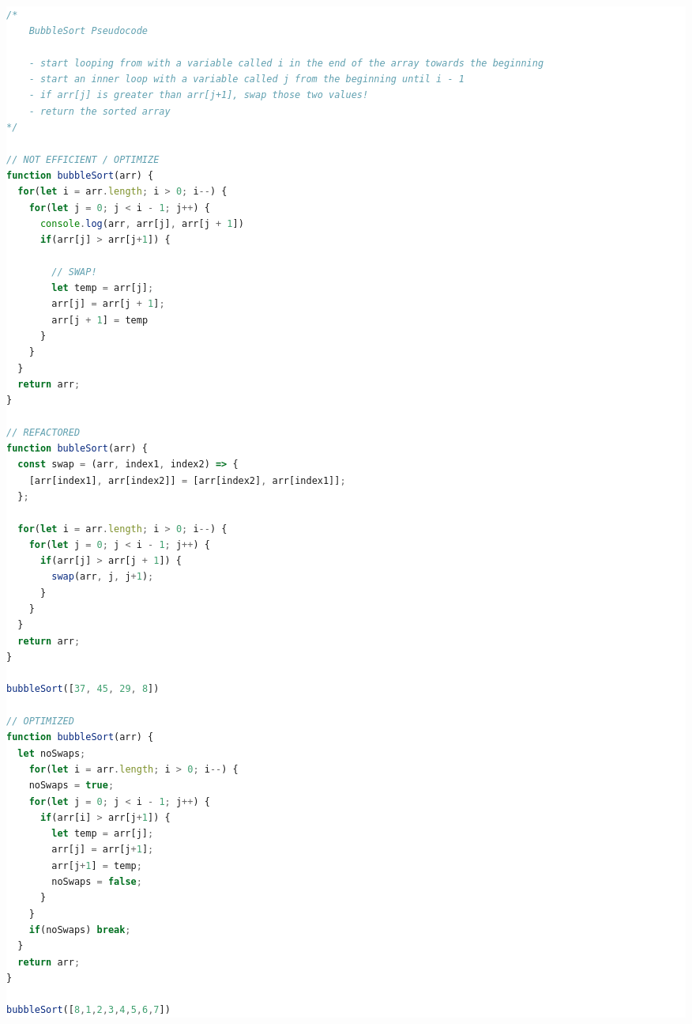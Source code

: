 ```javascript
/*
	BubbleSort Pseudocode
	
	- start looping from with a variable called i in the end of the array towards the beginning
	- start an inner loop with a variable called j from the beginning until i - 1
	- if arr[j] is greater than arr[j+1], swap those two values!
	- return the sorted array
*/

// NOT EFFICIENT / OPTIMIZE
function bubbleSort(arr) {
  for(let i = arr.length; i > 0; i--) {
    for(let j = 0; j < i - 1; j++) {
      console.log(arr, arr[j], arr[j + 1])
      if(arr[j] > arr[j+1]) {
        
        // SWAP!
        let temp = arr[j];
        arr[j] = arr[j + 1];
        arr[j + 1] = temp
      }
    }
  }
  return arr;
}

// REFACTORED
function bubleSort(arr) {
  const swap = (arr, index1, index2) => {
    [arr[index1], arr[index2]] = [arr[index2], arr[index1]];
  };
  
  for(let i = arr.length; i > 0; i--) {
    for(let j = 0; j < i - 1; j++) {
      if(arr[j] > arr[j + 1]) {
        swap(arr, j, j+1);
      }
    }
  }
  return arr;
}

bubbleSort([37, 45, 29, 8])

// OPTIMIZED
function bubbleSort(arr) {
  let noSwaps;
	for(let i = arr.length; i > 0; i--) {
    noSwaps = true;
    for(let j = 0; j < i - 1; j++) {
      if(arr[i] > arr[j+1]) {
        let temp = arr[j];
        arr[j] = arr[j+1];
        arr[j+1] = temp;
        noSwaps = false;
      }
    }
    if(noSwaps) break;
  }
  return arr;
}

bubbleSort([8,1,2,3,4,5,6,7])
```